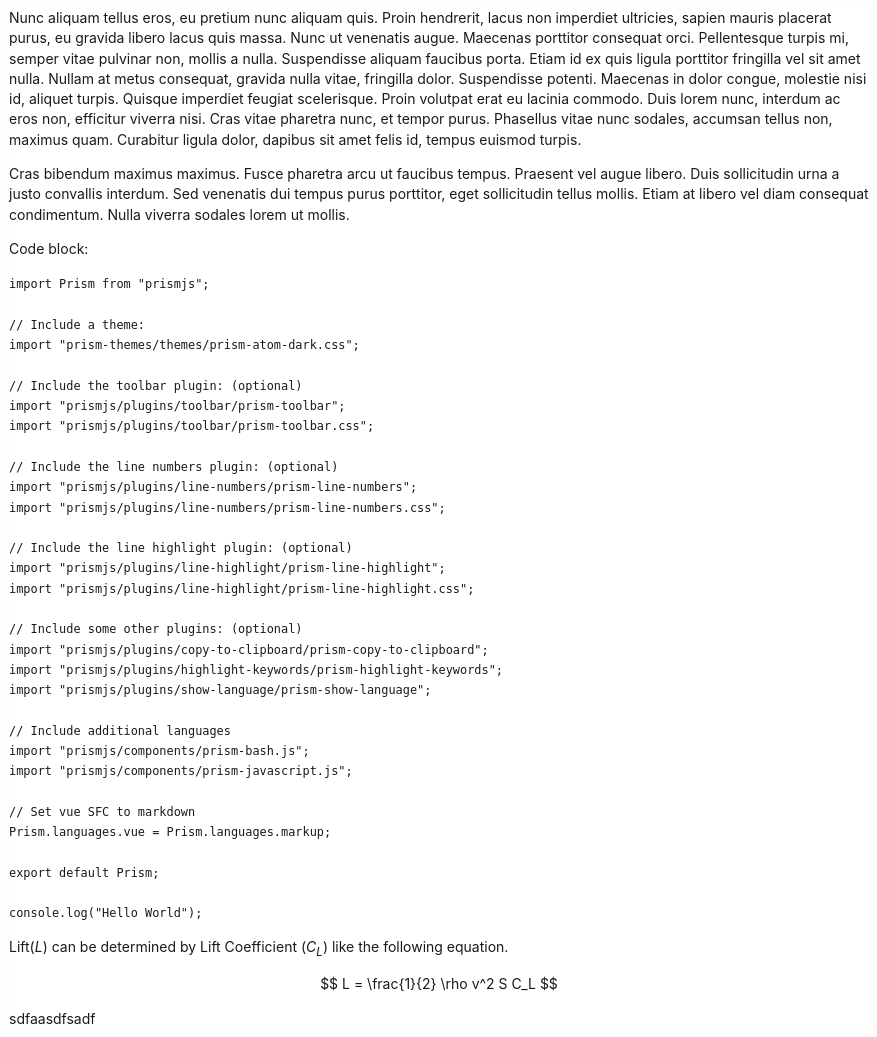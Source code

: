 Nunc aliquam tellus eros, eu pretium nunc aliquam quis. Proin hendrerit, lacus non imperdiet ultricies, sapien mauris placerat purus, eu gravida libero lacus quis massa. Nunc ut venenatis augue. Maecenas porttitor consequat orci. Pellentesque turpis mi, semper vitae pulvinar non, mollis a nulla. Suspendisse aliquam faucibus porta. Etiam id ex quis ligula porttitor fringilla vel sit amet nulla. Nullam at metus consequat, gravida nulla vitae, fringilla dolor. Suspendisse potenti. Maecenas in dolor congue, molestie nisi id, aliquet turpis. Quisque imperdiet feugiat scelerisque. Proin volutpat erat eu lacinia commodo. Duis lorem nunc, interdum ac eros non, efficitur viverra nisi. Cras vitae pharetra nunc, et tempor purus. Phasellus vitae nunc sodales, accumsan tellus non, maximus quam. Curabitur ligula dolor, dapibus sit amet felis id, tempus euismod turpis.

Cras bibendum maximus maximus. Fusce pharetra arcu ut faucibus tempus. Praesent vel augue libero. Duis sollicitudin urna a justo convallis interdum. Sed venenatis dui tempus purus porttitor, eget sollicitudin tellus mollis. Etiam at libero vel diam consequat condimentum. Nulla viverra sodales lorem ut mollis.

Code block:

```js{3-5}[server.js]
import Prism from "prismjs";

// Include a theme:
import "prism-themes/themes/prism-atom-dark.css";

// Include the toolbar plugin: (optional)
import "prismjs/plugins/toolbar/prism-toolbar";
import "prismjs/plugins/toolbar/prism-toolbar.css";

// Include the line numbers plugin: (optional)
import "prismjs/plugins/line-numbers/prism-line-numbers";
import "prismjs/plugins/line-numbers/prism-line-numbers.css";

// Include the line highlight plugin: (optional)
import "prismjs/plugins/line-highlight/prism-line-highlight";
import "prismjs/plugins/line-highlight/prism-line-highlight.css";

// Include some other plugins: (optional)
import "prismjs/plugins/copy-to-clipboard/prism-copy-to-clipboard";
import "prismjs/plugins/highlight-keywords/prism-highlight-keywords";
import "prismjs/plugins/show-language/prism-show-language";

// Include additional languages
import "prismjs/components/prism-bash.js";
import "prismjs/components/prism-javascript.js";

// Set vue SFC to markdown
Prism.languages.vue = Prism.languages.markup;

export default Prism;

console.log("Hello World");
```

Lift($L$) can be determined by Lift Coefficient ($C_L$) like the following equation.

$$
L = \frac{1}{2} \rho v^2 S C_L
$$

sdfaasdfsadf
